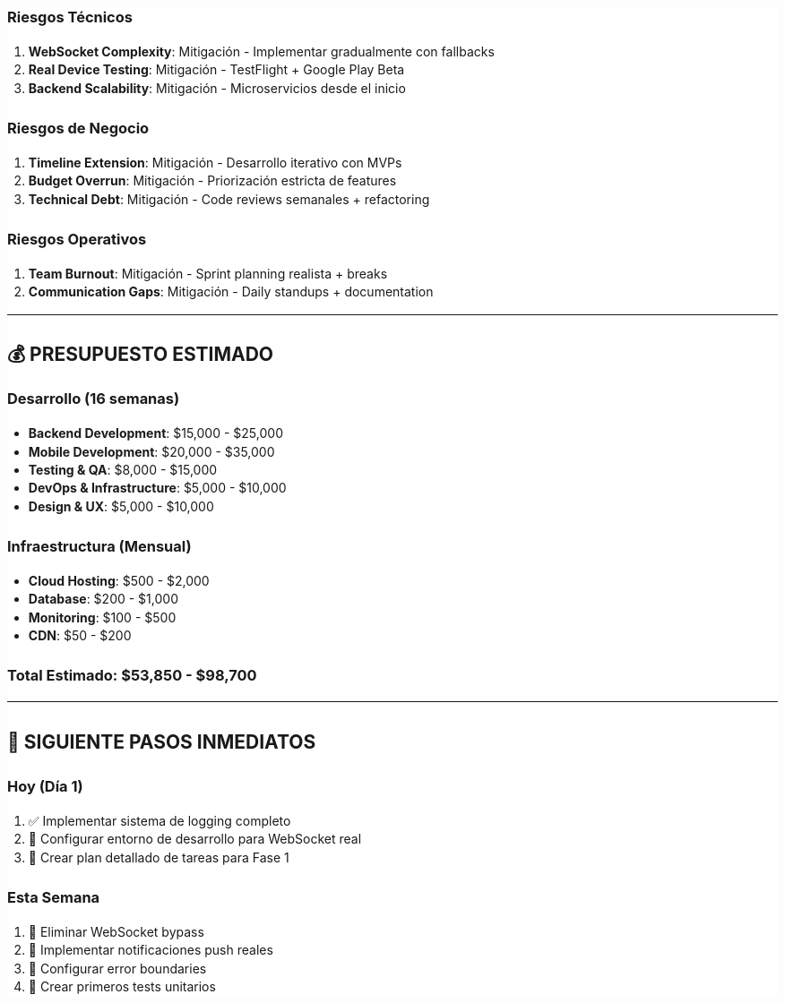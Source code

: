 ### **Riesgos Técnicos**

1. **WebSocket Complexity**: Mitigación - Implementar gradualmente con fallbacks
2. **Real Device Testing**: Mitigación - TestFlight + Google Play Beta
3. **Backend Scalability**: Mitigación - Microservicios desde el inicio

### **Riesgos de Negocio**

1. **Timeline Extension**: Mitigación - Desarrollo iterativo con MVPs
2. **Budget Overrun**: Mitigación - Priorización estricta de features
3. **Technical Debt**: Mitigación - Code reviews semanales + refactoring

### **Riesgos Operativos**

1. **Team Burnout**: Mitigación - Sprint planning realista + breaks
2. **Communication Gaps**: Mitigación - Daily standups + documentation

---

## 💰 **PRESUPUESTO ESTIMADO**

### **Desarrollo (16 semanas)**

- **Backend Development**: $15,000 - $25,000
- **Mobile Development**: $20,000 - $35,000
- **Testing & QA**: $8,000 - $15,000
- **DevOps & Infrastructure**: $5,000 - $10,000
- **Design & UX**: $5,000 - $10,000

### **Infraestructura (Mensual)**

- **Cloud Hosting**: $500 - $2,000
- **Database**: $200 - $1,000
- **Monitoring**: $100 - $500
- **CDN**: $50 - $200

### **Total Estimado**: $53,850 - $98,700

---

## 🎯 **SIGUIENTE PASOS INMEDIATOS**

### **Hoy (Día 1)**

1. ✅ Implementar sistema de logging completo
2. 🔄 Configurar entorno de desarrollo para WebSocket real
3. 🔄 Crear plan detallado de tareas para Fase 1

### **Esta Semana**

1. 🔄 Eliminar WebSocket bypass
2. 🔄 Implementar notificaciones push reales
3. 🔄 Configurar error boundaries
4. 🔄 Crear primeros tests unitarios
